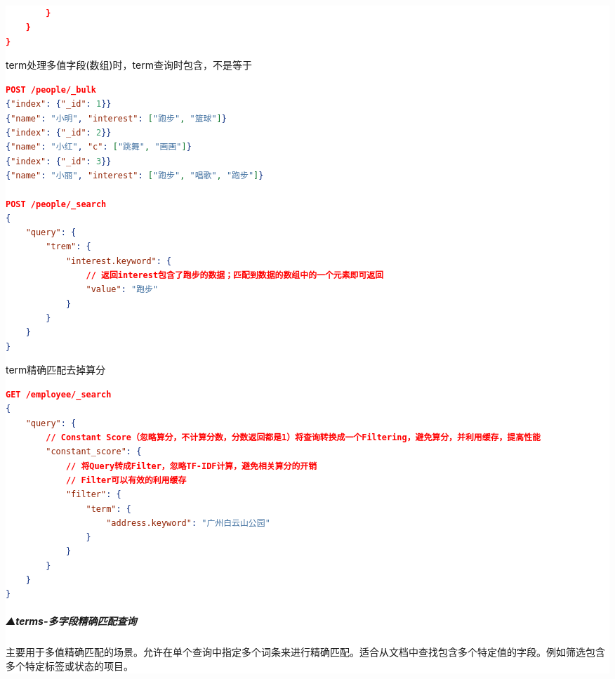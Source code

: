 ```json
        }
    }
}
```

term处理多值字段(数组)时，term查询时包含，不是等于

```json
POST /people/_bulk
{"index": {"_id": 1}}
{"name": "小明", "interest": ["跑步", "篮球"]}
{"index": {"_id": 2}}
{"name": "小红", "c": ["跳舞", "画画"]}
{"index": {"_id": 3}}
{"name": "小丽", "interest": ["跑步", "唱歌", "跑步"]}

POST /people/_search
{
    "query": {
        "trem": {
            "interest.keyword": {
                // 返回interest包含了跑步的数据；匹配到数据的数组中的一个元素即可返回
                "value": "跑步"
            }
        }
    }
}
```

term精确匹配去掉算分

```json
GET /employee/_search
{
    "query": {
        // Constant Score（忽略算分，不计算分数，分数返回都是1）将查询转换成一个Filtering，避免算分，并利用缓存，提高性能
        "constant_score": {
            // 将Query转成Filter，忽略TF-IDF计算，避免相关算分的开销
            // Filter可以有效的利用缓存
            "filter": {
                "term": {
                    "address.keyword": "广州白云山公园"
                }
            }
        }
    }
}
```



##### ▲terms-多字段精确匹配查询

主要用于多值精确匹配的场景。允许在单个查询中指定多个词条来进行精确匹配。适合从文档中查找包含多个特定值的字段。例如筛选包含多个特定标签或状态的项目。

